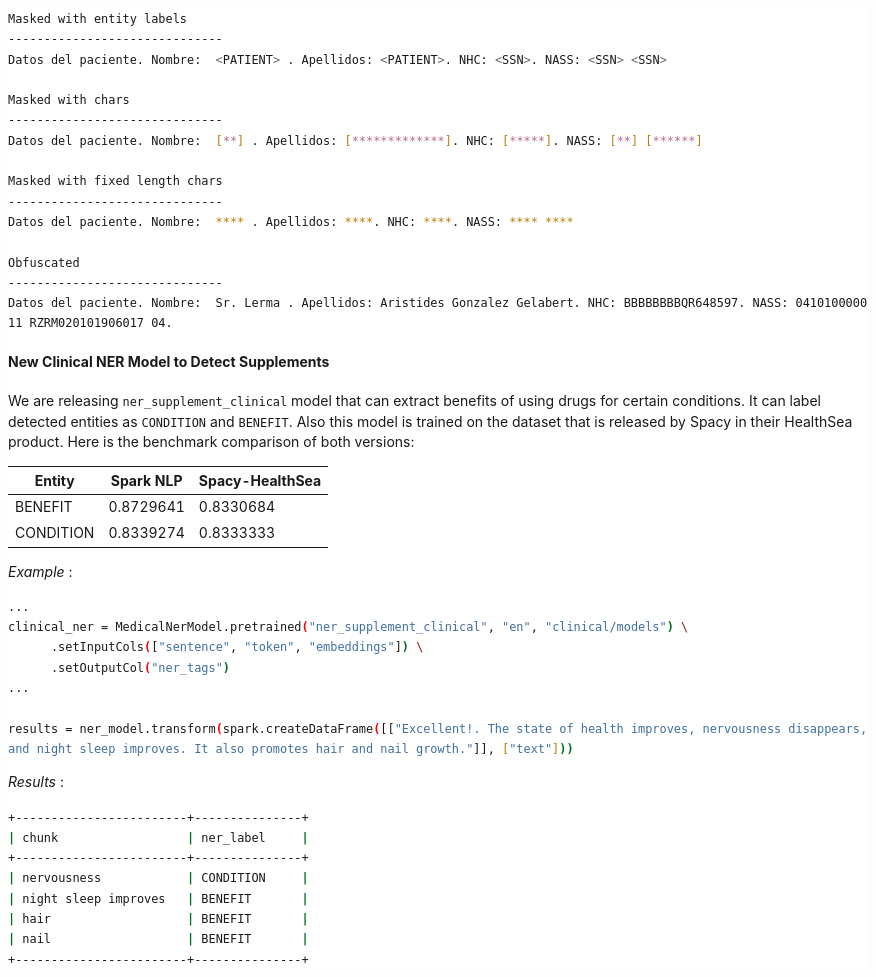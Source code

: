 ```bash
Masked with entity labels
------------------------------
Datos del paciente. Nombre:  <PATIENT> . Apellidos: <PATIENT>. NHC: <SSN>. NASS: <SSN> <SSN>

Masked with chars
------------------------------
Datos del paciente. Nombre:  [**] . Apellidos: [*************]. NHC: [*****]. NASS: [**] [******]

Masked with fixed length chars
------------------------------
Datos del paciente. Nombre:  **** . Apellidos: ****. NHC: ****. NASS: **** ****

Obfuscated
------------------------------
Datos del paciente. Nombre:  Sr. Lerma . Apellidos: Aristides Gonzalez Gelabert. NHC: BBBBBBBBQR648597. NASS: 041010000011 RZRM020101906017 04.
```

#### New Clinical NER Model to Detect Supplements

We are releasing `ner_supplement_clinical` model that can extract benefits of using drugs for certain conditions. It can label detected entities as `CONDITION` and `BENEFIT`. Also this model is trained on the dataset that is released by Spacy in their HealthSea product. Here is the benchmark comparison of both versions:

|Entity|Spark NLP| Spacy-HealthSea|
|-|-|-|
|BENEFIT|0.8729641|0.8330684|
|CONDITION|0.8339274|0.8333333|

*Example* :

```bash
...
clinical_ner = MedicalNerModel.pretrained("ner_supplement_clinical", "en", "clinical/models") \
      .setInputCols(["sentence", "token", "embeddings"]) \
      .setOutputCol("ner_tags")
...

results = ner_model.transform(spark.createDataFrame([["Excellent!. The state of health improves, nervousness disappears, and night sleep improves. It also promotes hair and nail growth."]], ["text"]))
```

*Results* :

```bash
+------------------------+---------------+
| chunk                  | ner_label     |
+------------------------+---------------+
| nervousness            | CONDITION     |
| night sleep improves   | BENEFIT       |
| hair                   | BENEFIT       |
| nail                   | BENEFIT       |
+------------------------+---------------+
```
